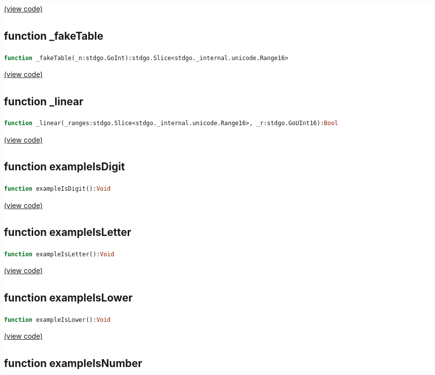 
[\(view code\)](<./Unicode.hx#L699>)


## function \_fakeTable


```haxe
function _fakeTable(_n:stdgo.GoInt):stdgo.Slice<stdgo._internal.unicode.Range16>
```


[\(view code\)](<./Unicode.hx#L888>)


## function \_linear


```haxe
function _linear(_ranges:stdgo.Slice<stdgo._internal.unicode.Range16>, _r:stdgo.GoUInt16):Bool
```


[\(view code\)](<./Unicode.hx#L898>)


## function exampleIsDigit


```haxe
function exampleIsDigit():Void
```


[\(view code\)](<./Unicode.hx#L507>)


## function exampleIsLetter


```haxe
function exampleIsLetter():Void
```


[\(view code\)](<./Unicode.hx#L515>)


## function exampleIsLower


```haxe
function exampleIsLower():Void
```


[\(view code\)](<./Unicode.hx#L519>)


## function exampleIsNumber

